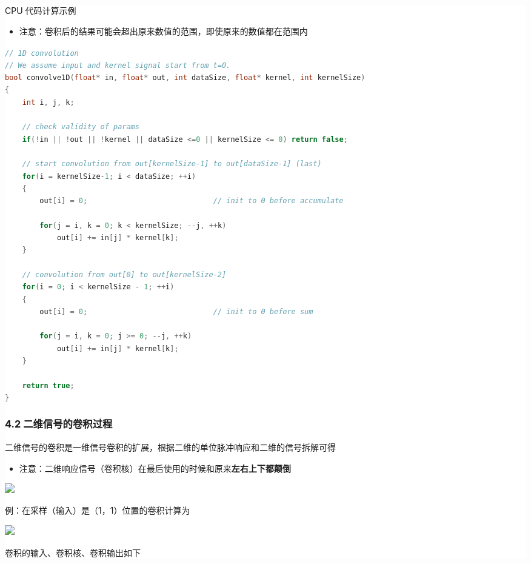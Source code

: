 

CPU 代码计算示例

- 注意：卷积后的结果可能会超出原来数值的范围，即使原来的数值都在范围内

```c
// 1D convolution
// We assume input and kernel signal start from t=0.
bool convolve1D(float* in, float* out, int dataSize, float* kernel, int kernelSize)
{
    int i, j, k;

    // check validity of params
    if(!in || !out || !kernel || dataSize <=0 || kernelSize <= 0) return false;

    // start convolution from out[kernelSize-1] to out[dataSize-1] (last)
    for(i = kernelSize-1; i < dataSize; ++i)
    {
        out[i] = 0;                             // init to 0 before accumulate

        for(j = i, k = 0; k < kernelSize; --j, ++k)
            out[i] += in[j] * kernel[k];
    }

    // convolution from out[0] to out[kernelSize-2]
    for(i = 0; i < kernelSize - 1; ++i)
    {
        out[i] = 0;                             // init to 0 before sum

        for(j = i, k = 0; j >= 0; --j, ++k)
            out[i] += in[j] * kernel[k];
    }

    return true;
}
```




### 4.2 二维信号的卷积过程

二维信号的卷积是一维信号卷积的扩展，根据二维的单位脉冲响应和二维的信号拆解可得

- 注意：二维响应信号（卷积核）在最后使用的时候和原来**左右上下都颠倒**

![](./images/convolution1.png)



例：在采样（输入）是（1，1）位置的卷积计算为

![](./images/convolution2D.png)



卷积的输入、卷积核、卷积输出如下
